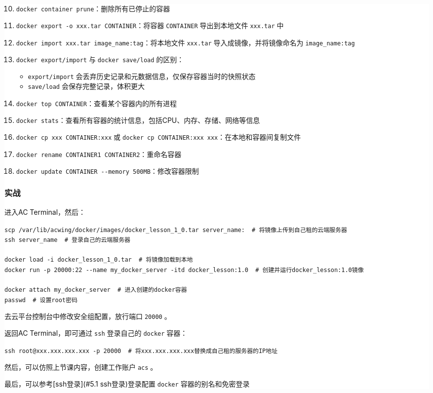 10. `docker container prune`：删除所有已停止的容器

11. `docker export -o xxx.tar CONTAINER`：将容器 `CONTAINER` 导出到本地文件 `xxx.tar` 中

12. `docker import xxx.tar image_name:tag`：将本地文件 `xxx.tar` 导入成镜像，并将镜像命名为 `image_name:tag`

13. `docker export/import` 与 `docker save/load` 的区别：
    - `export/import` 会丢弃历史记录和元数据信息，仅保存容器当时的快照状态
    - `save/load` 会保存完整记录，体积更大
    
14. `docker top CONTAINER`：查看某个容器内的所有进程

15. `docker stats`：查看所有容器的统计信息，包括CPU、内存、存储、网络等信息

16. `docker cp xxx CONTAINER:xxx` 或 `docker cp CONTAINER:xxx xxx`：在本地和容器间复制文件

17. `docker rename CONTAINER1 CONTAINER2`：重命名容器

18. `docker update CONTAINER --memory 500MB`：修改容器限制



### 实战

进入AC Terminal，然后：

```shell
scp /var/lib/acwing/docker/images/docker_lesson_1_0.tar server_name:  # 将镜像上传到自己租的云端服务器
ssh server_name  # 登录自己的云端服务器

docker load -i docker_lesson_1_0.tar  # 将镜像加载到本地
docker run -p 20000:22 --name my_docker_server -itd docker_lesson:1.0  # 创建并运行docker_lesson:1.0镜像

docker attach my_docker_server  # 进入创建的docker容器
passwd  # 设置root密码
```

去云平台控制台中修改安全组配置，放行端口 `20000` 。

返回AC Terminal，即可通过 `ssh` 登录自己的 `docker` 容器：

```shell
ssh root@xxx.xxx.xxx.xxx -p 20000  # 将xxx.xxx.xxx.xxx替换成自己租的服务器的IP地址
```

然后，可以仿照上节课内容，创建工作账户 `acs` 。

最后，可以参考[ssh登录](#5.1 ssh登录)登录配置 `docker` 容器的别名和免密登录

